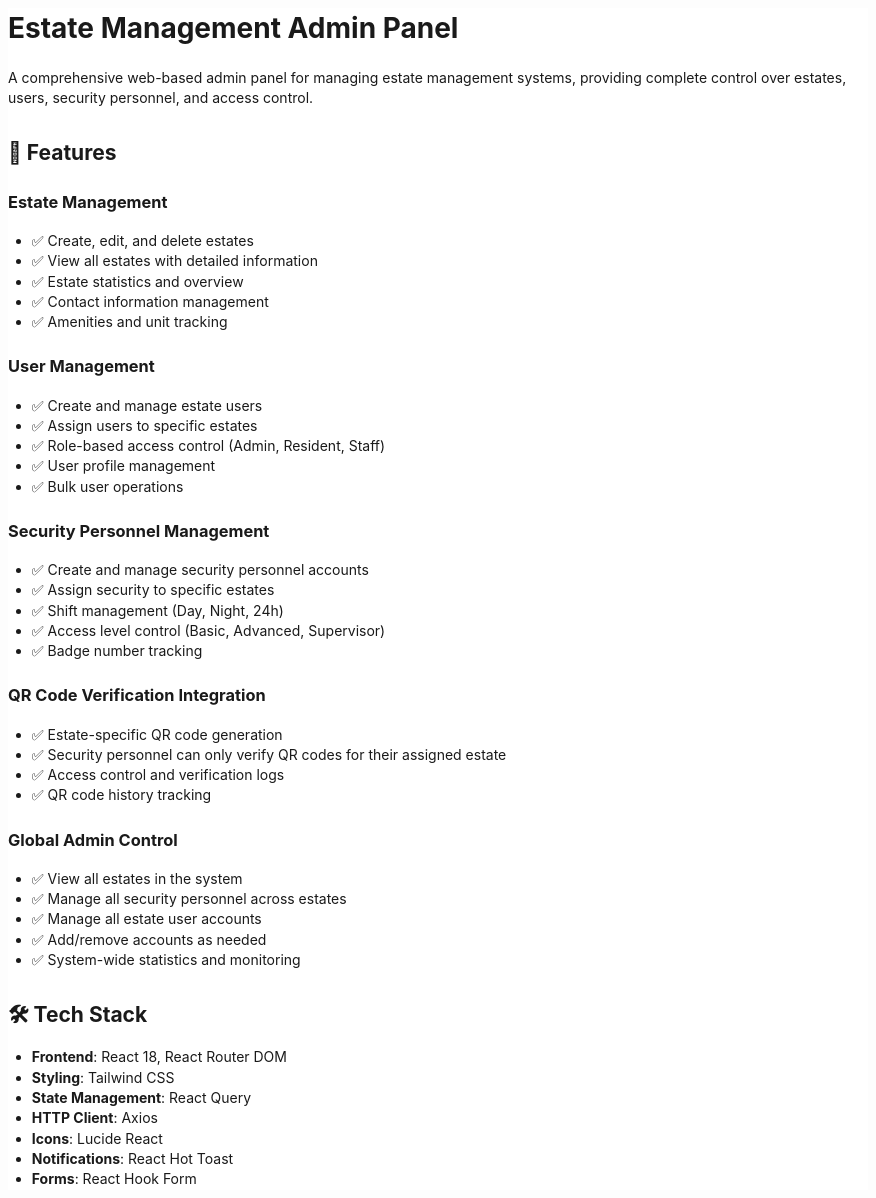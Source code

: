 # Estate Management Admin Panel

A comprehensive web-based admin panel for managing estate management systems, providing complete control over estates, users, security personnel, and access control.

## 🚀 Features

### Estate Management
- ✅ Create, edit, and delete estates
- ✅ View all estates with detailed information
- ✅ Estate statistics and overview
- ✅ Contact information management
- ✅ Amenities and unit tracking

### User Management
- ✅ Create and manage estate users
- ✅ Assign users to specific estates
- ✅ Role-based access control (Admin, Resident, Staff)
- ✅ User profile management
- ✅ Bulk user operations

### Security Personnel Management
- ✅ Create and manage security personnel accounts
- ✅ Assign security to specific estates
- ✅ Shift management (Day, Night, 24h)
- ✅ Access level control (Basic, Advanced, Supervisor)
- ✅ Badge number tracking

### QR Code Verification Integration
- ✅ Estate-specific QR code generation
- ✅ Security personnel can only verify QR codes for their assigned estate
- ✅ Access control and verification logs
- ✅ QR code history tracking

### Global Admin Control
- ✅ View all estates in the system
- ✅ Manage all security personnel across estates
- ✅ Manage all estate user accounts
- ✅ Add/remove accounts as needed
- ✅ System-wide statistics and monitoring

## 🛠️ Tech Stack

- **Frontend**: React 18, React Router DOM
- **Styling**: Tailwind CSS
- **State Management**: React Query
- **HTTP Client**: Axios
- **Icons**: Lucide React
- **Notifications**: React Hot Toast
- **Forms**: React Hook Form
